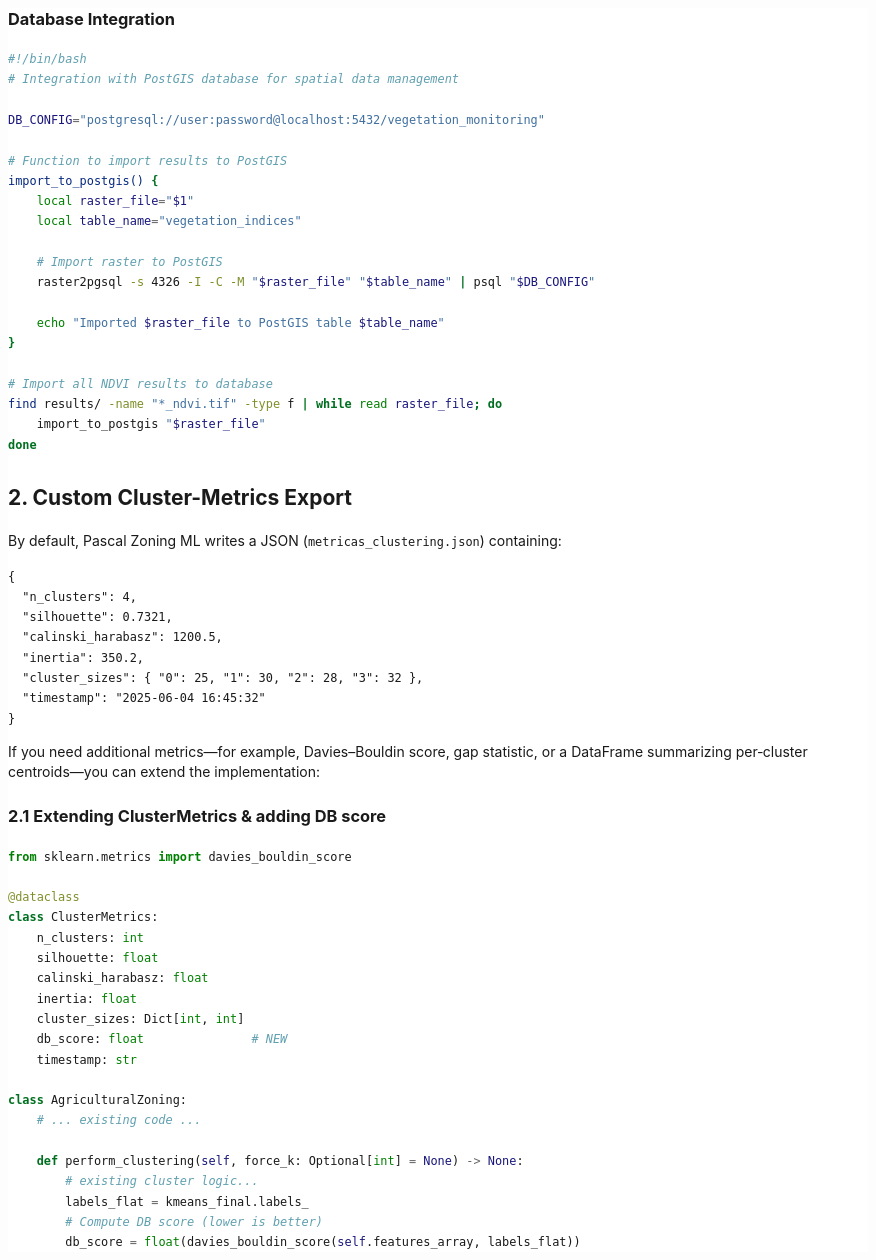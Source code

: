 ### Database Integration
```bash
#!/bin/bash
# Integration with PostGIS database for spatial data management

DB_CONFIG="postgresql://user:password@localhost:5432/vegetation_monitoring"

# Function to import results to PostGIS
import_to_postgis() {
    local raster_file="$1"
    local table_name="vegetation_indices"
    
    # Import raster to PostGIS
    raster2pgsql -s 4326 -I -C -M "$raster_file" "$table_name" | psql "$DB_CONFIG"
    
    echo "Imported $raster_file to PostGIS table $table_name"
}

# Import all NDVI results to database
find results/ -name "*_ndvi.tif" -type f | while read raster_file; do
    import_to_postgis "$raster_file"
done
```

## 2. Custom Cluster-Metrics Export

By default, Pascal Zoning ML writes a JSON (`metricas_clustering.json`) containing:

```jsonc
{
  "n_clusters": 4,
  "silhouette": 0.7321,
  "calinski_harabasz": 1200.5,
  "inertia": 350.2,
  "cluster_sizes": { "0": 25, "1": 30, "2": 28, "3": 32 },
  "timestamp": "2025-06-04 16:45:32"
}
```

If you need additional metrics—for example, Davies–Bouldin score, gap statistic, or a DataFrame summarizing per‐cluster centroids—you can extend the implementation:

### 2.1 Extending ClusterMetrics & adding DB score

```python
from sklearn.metrics import davies_bouldin_score

@dataclass
class ClusterMetrics:
    n_clusters: int
    silhouette: float
    calinski_harabasz: float
    inertia: float
    cluster_sizes: Dict[int, int]
    db_score: float               # NEW
    timestamp: str

class AgriculturalZoning:
    # ... existing code ...

    def perform_clustering(self, force_k: Optional[int] = None) -> None:
        # existing cluster logic...
        labels_flat = kmeans_final.labels_
        # Compute DB score (lower is better)
        db_score = float(davies_bouldin_score(self.features_array, labels_flat))
```